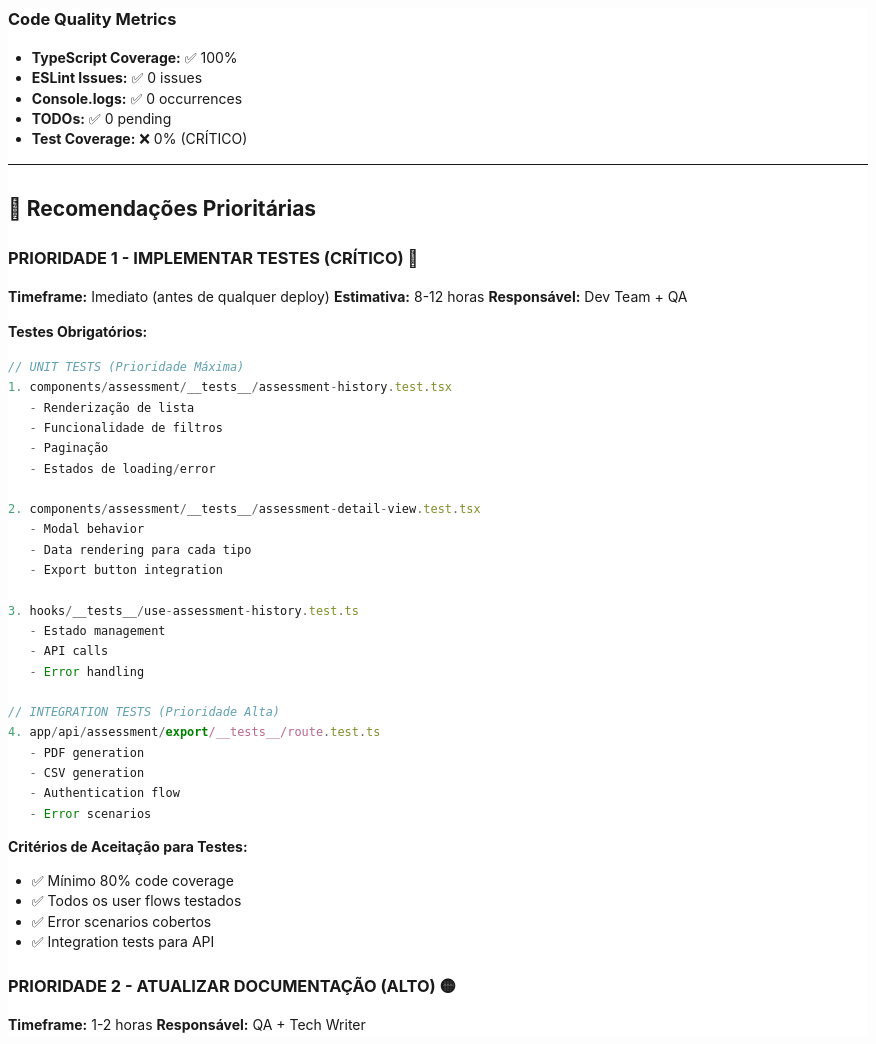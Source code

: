 ### Code Quality Metrics
- **TypeScript Coverage:** ✅ 100%
- **ESLint Issues:** ✅ 0 issues
- **Console.logs:** ✅ 0 occurrences  
- **TODOs:** ✅ 0 pending
- **Test Coverage:** ❌ 0% (CRÍTICO)

---

## 🎯 Recomendações Prioritárias

### PRIORIDADE 1 - IMPLEMENTAR TESTES (CRÍTICO) 🔴
**Timeframe:** Imediato (antes de qualquer deploy)
**Estimativa:** 8-12 horas
**Responsável:** Dev Team + QA

**Testes Obrigatórios:**
```typescript
// UNIT TESTS (Prioridade Máxima)
1. components/assessment/__tests__/assessment-history.test.tsx
   - Renderização de lista
   - Funcionalidade de filtros
   - Paginação
   - Estados de loading/error
   
2. components/assessment/__tests__/assessment-detail-view.test.tsx
   - Modal behavior
   - Data rendering para cada tipo
   - Export button integration

3. hooks/__tests__/use-assessment-history.test.ts
   - Estado management
   - API calls
   - Error handling

// INTEGRATION TESTS (Prioridade Alta)
4. app/api/assessment/export/__tests__/route.test.ts
   - PDF generation
   - CSV generation  
   - Authentication flow
   - Error scenarios
```

**Critérios de Aceitação para Testes:**
- ✅ Mínimo 80% code coverage
- ✅ Todos os user flows testados
- ✅ Error scenarios cobertos
- ✅ Integration tests para API

### PRIORIDADE 2 - ATUALIZAR DOCUMENTAÇÃO (ALTO) 🟡
**Timeframe:** 1-2 horas
**Responsável:** QA + Tech Writer

